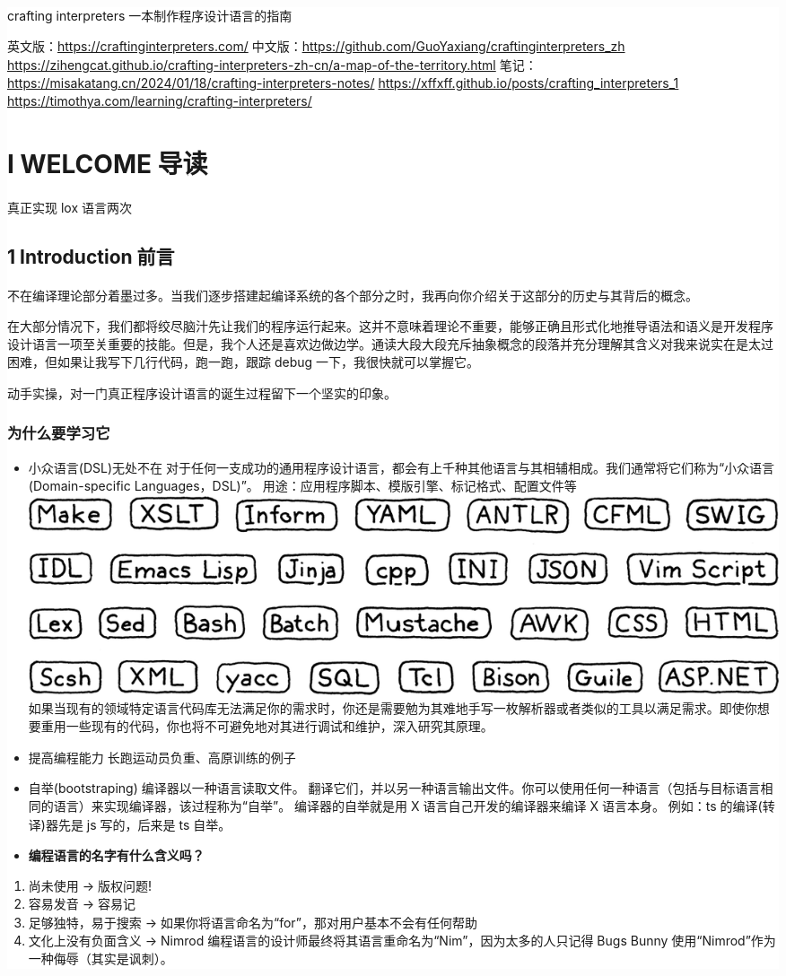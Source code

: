crafting interpreters
一本制作程序设计语言的指南

英文版：https://craftinginterpreters.com/
中文版：https://github.com/GuoYaxiang/craftinginterpreters_zh
https://zihengcat.github.io/crafting-interpreters-zh-cn/a-map-of-the-territory.html
笔记：
https://misakatang.cn/2024/01/18/crafting-interpreters-notes/
https://xffxff.github.io/posts/crafting_interpreters_1
https://timothya.com/learning/crafting-interpreters/

# I WELCOME 导读

真正实现 lox 语言两次

## 1 Introduction 前言

不在编译理论部分着墨过多。当我们逐步搭建起编译系统的各个部分之时，我再向你介绍关于这部分的历史与其背后的概念。

在大部分情况下，我们都将绞尽脑汁先让我们的程序运行起来。这并不意味着理论不重要，能够正确且形式化地推导语法和语义是开发程序设计语言一项至关重要的技能。但是，我个人还是喜欢边做边学。通读大段大段充斥抽象概念的段落并充分理解其含义对我来说实在是太过困难，但如果让我写下几行代码，跑一跑，跟踪 debug 一下，我很快就可以掌握它。

动手实操，对一门真正程序设计语言的诞生过程留下一个坚实的印象。

### 为什么要学习它

- 小众语言(DSL)无处不在
  对于任何一支成功的通用程序设计语言，都会有上千种其他语言与其相辅相成。我们通常将它们称为“小众语言(Domain-specific Languages，DSL)”。
  用途：应用程序脚本、模版引擎、标记格式、配置文件等
  ![DSL](image.png)
  如果当现有的领域特定语言代码库无法满足你的需求时，你还是需要勉为其难地手写一枚解析器或者类似的工具以满足需求。即使你想要重用一些现有的代码，你也将不可避免地对其进行调试和维护，深入研究其原理。
- 提高编程能力
  长跑运动员负重、高原训练的例子

- 自举(bootstraping)
  编译器以一种语言读取文件。 翻译它们，并以另一种语言输出文件。你可以使用任何一种语言（包括与目标语言相同的语言）来实现编译器，该过程称为“自举”。
  编译器的自举就是用 X 语言自己开发的编译器来编译 X 语言本身。
  例如：ts 的编译(转译)器先是 js 写的，后来是 ts 自举。
- **编程语言的名字有什么含义吗？**

1. 尚未使用 -> 版权问题!
2. 容易发音 -> 容易记
3. 足够独特，易于搜索 -> 如果你将语言命名为“for”，那对用户基本不会有任何帮助
4. 文化上没有负面含义 -> Nimrod 编程语言的设计师最终将其语言重命名为“Nim”，因为太多的人只记得 Bugs Bunny 使用“Nimrod”作为一种侮辱（其实是讽刺）。
